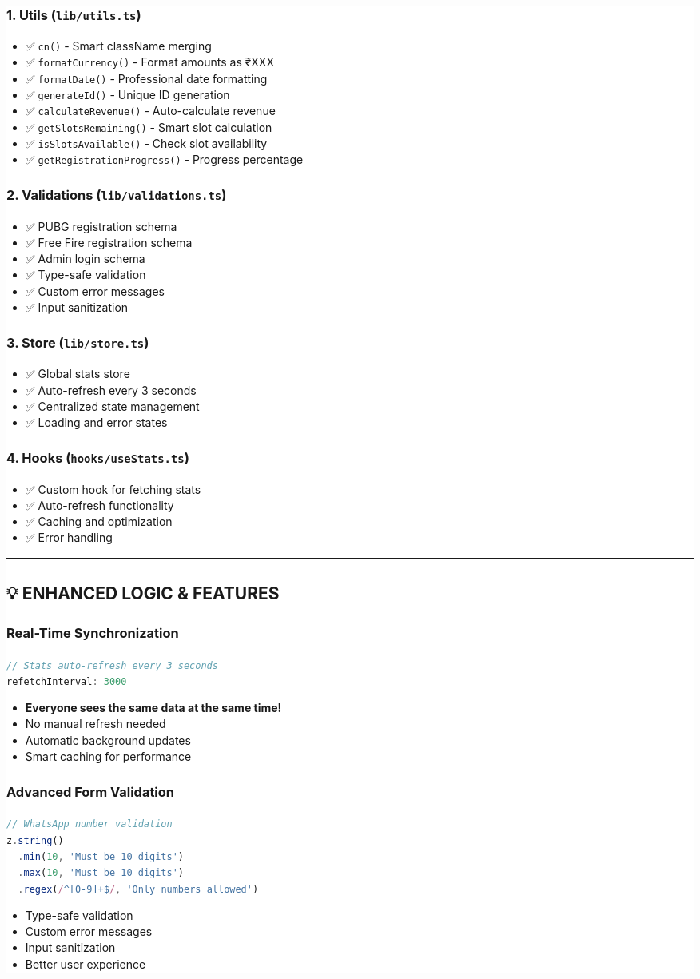 ### 1. **Utils** (`lib/utils.ts`)
- ✅ `cn()` - Smart className merging
- ✅ `formatCurrency()` - Format amounts as ₹XXX
- ✅ `formatDate()` - Professional date formatting
- ✅ `generateId()` - Unique ID generation
- ✅ `calculateRevenue()` - Auto-calculate revenue
- ✅ `getSlotsRemaining()` - Smart slot calculation
- ✅ `isSlotsAvailable()` - Check slot availability
- ✅ `getRegistrationProgress()` - Progress percentage

### 2. **Validations** (`lib/validations.ts`)
- ✅ PUBG registration schema
- ✅ Free Fire registration schema
- ✅ Admin login schema
- ✅ Type-safe validation
- ✅ Custom error messages
- ✅ Input sanitization

### 3. **Store** (`lib/store.ts`)
- ✅ Global stats store
- ✅ Auto-refresh every 3 seconds
- ✅ Centralized state management
- ✅ Loading and error states

### 4. **Hooks** (`hooks/useStats.ts`)
- ✅ Custom hook for fetching stats
- ✅ Auto-refresh functionality
- ✅ Caching and optimization
- ✅ Error handling

---

## 💡 **ENHANCED LOGIC & FEATURES**

### Real-Time Synchronization
```typescript
// Stats auto-refresh every 3 seconds
refetchInterval: 3000
```
- **Everyone sees the same data at the same time!**
- No manual refresh needed
- Automatic background updates
- Smart caching for performance

### Advanced Form Validation
```typescript
// WhatsApp number validation
z.string()
  .min(10, 'Must be 10 digits')
  .max(10, 'Must be 10 digits')
  .regex(/^[0-9]+$/, 'Only numbers allowed')
```
- Type-safe validation
- Custom error messages
- Input sanitization
- Better user experience
